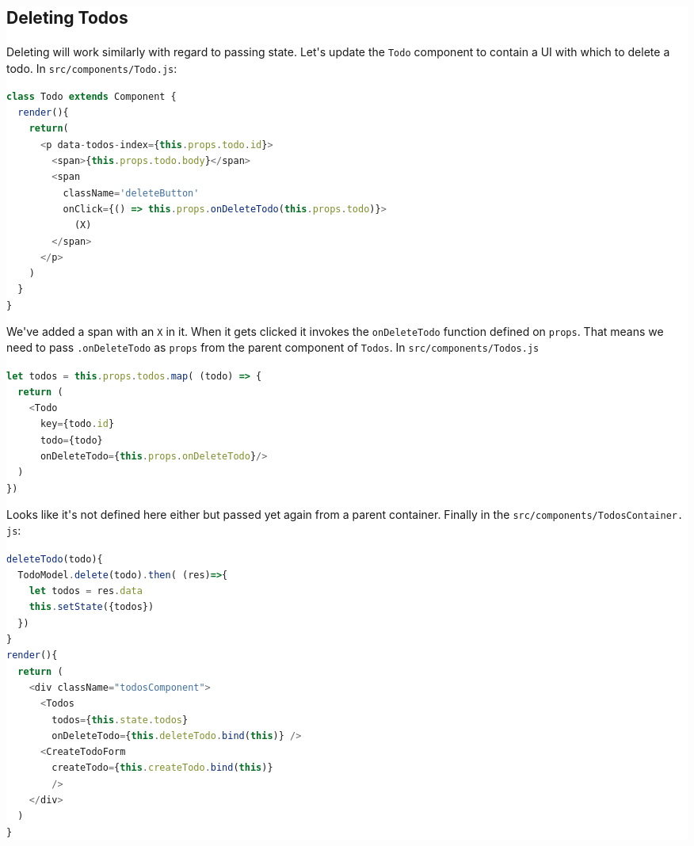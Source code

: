 ## Deleting Todos
Deleting will work similarly with regard to passing state. Let's update the `Todo` component to contain a UI with which to delete a todo. In `src/components/Todo.js`:

```js
class Todo extends Component {
  render(){
    return(
      <p data-todos-index={this.props.todo.id}>
        <span>{this.props.todo.body}</span>
        <span
          className='deleteButton'
          onClick={() => this.props.onDeleteTodo(this.props.todo)}>
            (X)
        </span>
      </p>
    )
  }
}
```

We've added a span with an `X` in it. When it gets clicked it invokes the `onDeleteTodo` function defined on `props`. That means we need to pass `.onDeleteTodo` as `props` from the parent component of `Todos`. In `src/components/Todos.js`

```js
let todos = this.props.todos.map( (todo) => {
  return (
    <Todo
      key={todo.id}
      todo={todo}
      onDeleteTodo={this.props.onDeleteTodo}/>
  )
})
```

Looks like it's not defined here either but passed yet again from a parent container. Finally in the `src/components/TodosContainer.js`:

```js
deleteTodo(todo){
  TodoModel.delete(todo).then( (res)=>{
    let todos = res.data
    this.setState({todos})
  })
}
render(){
  return (
    <div className="todosComponent">
      <Todos
        todos={this.state.todos}
        onDeleteTodo={this.deleteTodo.bind(this)} />
      <CreateTodoForm
        createTodo={this.createTodo.bind(this)}
        />
    </div>
  )
}
```
